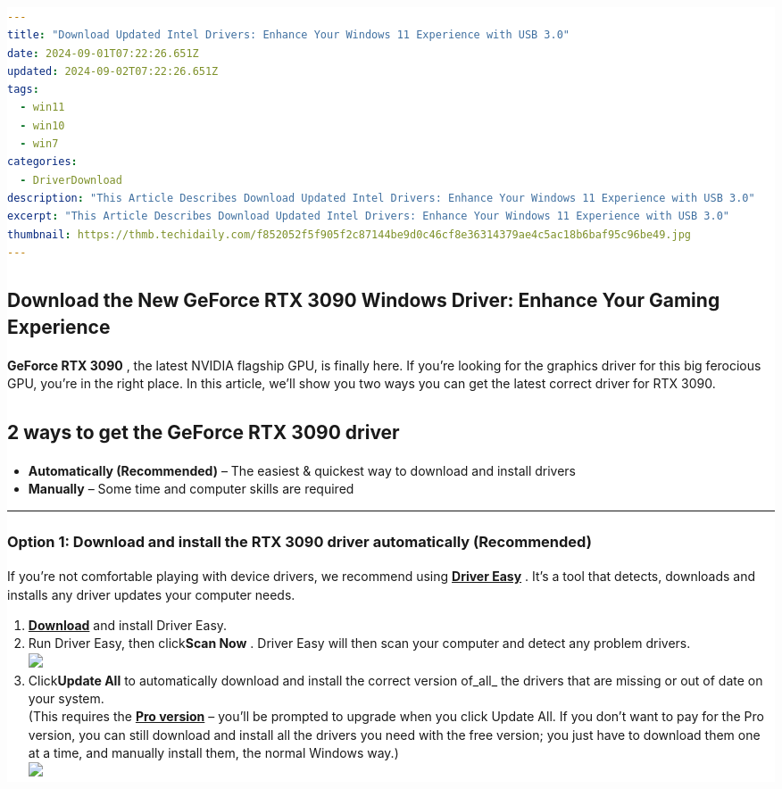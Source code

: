 ```yaml
---
title: "Download Updated Intel Drivers: Enhance Your Windows 11 Experience with USB 3.0"
date: 2024-09-01T07:22:26.651Z
updated: 2024-09-02T07:22:26.651Z
tags:
  - win11
  - win10
  - win7
categories:
  - DriverDownload
description: "This Article Describes Download Updated Intel Drivers: Enhance Your Windows 11 Experience with USB 3.0"
excerpt: "This Article Describes Download Updated Intel Drivers: Enhance Your Windows 11 Experience with USB 3.0"
thumbnail: https://thmb.techidaily.com/f852052f5f905f2c87144be9d0c46cf8e36314379ae4c5ac18b6baf95c96be49.jpg
---
```


## Download the New GeForce RTX 3090 Windows Driver: Enhance Your Gaming Experience

**GeForce RTX 3090** , the latest NVIDIA flagship GPU, is finally here. If you’re looking for the graphics driver for this big ferocious GPU, you’re in the right place. In this article, we’ll show you two ways you can get the latest correct driver for RTX 3090.

## 2 ways to get the GeForce RTX 3090 driver

* **Automatically (Recommended)** – The easiest & quickest way to download and install drivers
* **Manually** – Some time and computer skills are required

---

### Option 1: Download and install the RTX 3090 driver automatically (Recommended)

 If you’re not comfortable playing with device drivers, we recommend using **[Driver Easy](https://tools.techidaily.com/drivereasy/download/)**  . It’s a tool that detects, downloads and installs any driver updates your computer needs.

1. [**Download**](https://tools.techidaily.com/drivereasy/download/) and install Driver Easy.
2. Run Driver Easy, then click**Scan Now** . Driver Easy will then scan your computer and detect any problem drivers.  
![](https://images.drivereasy.com/wp-content/uploads/2020/09/scan-now-driver-easy.png)
3. Click**Update All** to automatically download and install the correct version of_all_ the drivers that are missing or out of date on your system.  
 (This requires the **[Pro version](https://tools.techidaily.com/drivereasy/download/)**  – you’ll be prompted to upgrade when you click Update All. If you don’t want to pay for the Pro version, you can still download and install all the drivers you need with the free version; you just have to download them one at a time, and manually install them, the normal Windows way.)  
![](https://images.drivereasy.com/wp-content/uploads/2020/09/de-pro-update-all-rtx-3090.jpg)
